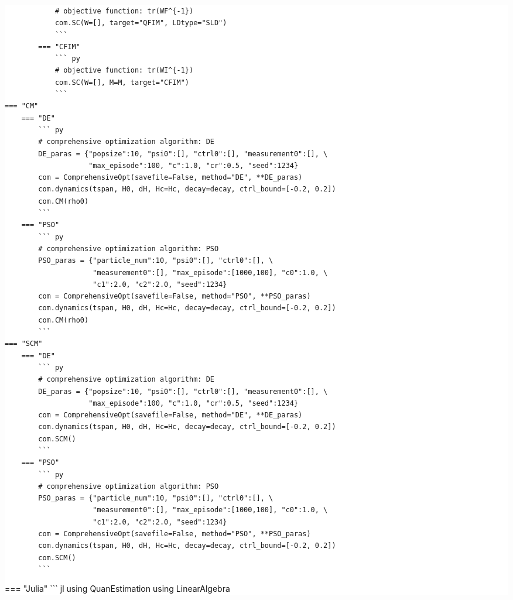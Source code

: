                 # objective function: tr(WF^{-1})
                com.SC(W=[], target="QFIM", LDtype="SLD")
                ```
            === "CFIM"
                ``` py
                # objective function: tr(WI^{-1})
                com.SC(W=[], M=M, target="CFIM")
                ```
    === "CM"
        === "DE"
            ``` py
            # comprehensive optimization algorithm: DE
            DE_paras = {"popsize":10, "psi0":[], "ctrl0":[], "measurement0":[], \
                        "max_episode":100, "c":1.0, "cr":0.5, "seed":1234}
            com = ComprehensiveOpt(savefile=False, method="DE", **DE_paras)
            com.dynamics(tspan, H0, dH, Hc=Hc, decay=decay, ctrl_bound=[-0.2, 0.2])
            com.CM(rho0)
            ```
        === "PSO"
            ``` py
            # comprehensive optimization algorithm: PSO
            PSO_paras = {"particle_num":10, "psi0":[], "ctrl0":[], \
                         "measurement0":[], "max_episode":[1000,100], "c0":1.0, \
                         "c1":2.0, "c2":2.0, "seed":1234}
            com = ComprehensiveOpt(savefile=False, method="PSO", **PSO_paras)
            com.dynamics(tspan, H0, dH, Hc=Hc, decay=decay, ctrl_bound=[-0.2, 0.2])
            com.CM(rho0)
            ```
    === "SCM"
        === "DE"
            ``` py
            # comprehensive optimization algorithm: DE
            DE_paras = {"popsize":10, "psi0":[], "ctrl0":[], "measurement0":[], \
                        "max_episode":100, "c":1.0, "cr":0.5, "seed":1234}
            com = ComprehensiveOpt(savefile=False, method="DE", **DE_paras)
            com.dynamics(tspan, H0, dH, Hc=Hc, decay=decay, ctrl_bound=[-0.2, 0.2])
            com.SCM()
            ```
        === "PSO"
            ``` py
            # comprehensive optimization algorithm: PSO
            PSO_paras = {"particle_num":10, "psi0":[], "ctrl0":[], \
                         "measurement0":[], "max_episode":[1000,100], "c0":1.0, \
                         "c1":2.0, "c2":2.0, "seed":1234}
            com = ComprehensiveOpt(savefile=False, method="PSO", **PSO_paras)
            com.dynamics(tspan, H0, dH, Hc=Hc, decay=decay, ctrl_bound=[-0.2, 0.2])
            com.SCM()
            ```
=== "Julia"
    ``` jl
    using QuanEstimation
    using LinearAlgebra
